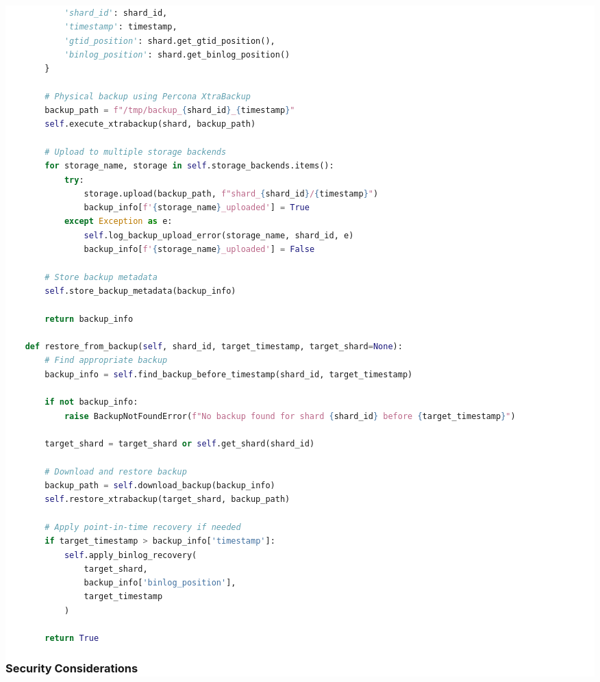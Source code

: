 ```python
            'shard_id': shard_id,
            'timestamp': timestamp,
            'gtid_position': shard.get_gtid_position(),
            'binlog_position': shard.get_binlog_position()
        }
        
        # Physical backup using Percona XtraBackup
        backup_path = f"/tmp/backup_{shard_id}_{timestamp}"
        self.execute_xtrabackup(shard, backup_path)
        
        # Upload to multiple storage backends
        for storage_name, storage in self.storage_backends.items():
            try:
                storage.upload(backup_path, f"shard_{shard_id}/{timestamp}")
                backup_info[f'{storage_name}_uploaded'] = True
            except Exception as e:
                self.log_backup_upload_error(storage_name, shard_id, e)
                backup_info[f'{storage_name}_uploaded'] = False
        
        # Store backup metadata
        self.store_backup_metadata(backup_info)
        
        return backup_info
    
    def restore_from_backup(self, shard_id, target_timestamp, target_shard=None):
        # Find appropriate backup
        backup_info = self.find_backup_before_timestamp(shard_id, target_timestamp)
        
        if not backup_info:
            raise BackupNotFoundError(f"No backup found for shard {shard_id} before {target_timestamp}")
        
        target_shard = target_shard or self.get_shard(shard_id)
        
        # Download and restore backup
        backup_path = self.download_backup(backup_info)
        self.restore_xtrabackup(target_shard, backup_path)
        
        # Apply point-in-time recovery if needed
        if target_timestamp > backup_info['timestamp']:
            self.apply_binlog_recovery(
                target_shard, 
                backup_info['binlog_position'],
                target_timestamp
            )
        
        return True
```

### Security Considerations
